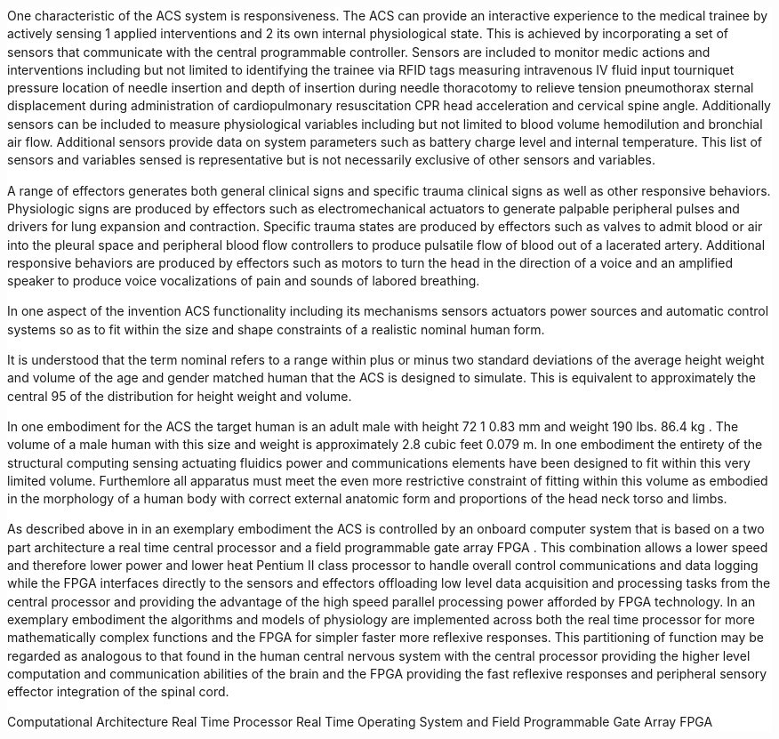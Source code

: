 One characteristic of the ACS system is responsiveness. The ACS can provide an interactive experience to the medical trainee by actively sensing 1 applied interventions and 2 its own internal physiological state. This is achieved by incorporating a set of sensors that communicate with the central programmable controller. Sensors are included to monitor medic actions and interventions including but not limited to identifying the trainee via RFID tags measuring intravenous IV fluid input tourniquet pressure location of needle insertion and depth of insertion during needle thoracotomy to relieve tension pneumothorax sternal displacement during administration of cardiopulmonary resuscitation CPR head acceleration and cervical spine angle. Additionally sensors can be included to measure physiological variables including but not limited to blood volume hemodilution and bronchial air flow. Additional sensors provide data on system parameters such as battery charge level and internal temperature. This list of sensors and variables sensed is representative but is not necessarily exclusive of other sensors and variables.

A range of effectors generates both general clinical signs and specific trauma clinical signs as well as other responsive behaviors. Physiologic signs are produced by effectors such as electromechanical actuators to generate palpable peripheral pulses and drivers for lung expansion and contraction. Specific trauma states are produced by effectors such as valves to admit blood or air into the pleural space and peripheral blood flow controllers to produce pulsatile flow of blood out of a lacerated artery. Additional responsive behaviors are produced by effectors such as motors to turn the head in the direction of a voice and an amplified speaker to produce voice vocalizations of pain and sounds of labored breathing.

In one aspect of the invention ACS functionality including its mechanisms sensors actuators power sources and automatic control systems so as to fit within the size and shape constraints of a realistic nominal human form.

It is understood that the term nominal refers to a range within plus or minus two standard deviations of the average height weight and volume of the age and gender matched human that the ACS is designed to simulate. This is equivalent to approximately the central 95 of the distribution for height weight and volume.

In one embodiment for the ACS the target human is an adult male with height 72 1 0.83 mm and weight 190 lbs. 86.4 kg . The volume of a male human with this size and weight is approximately 2.8 cubic feet 0.079 m. In one embodiment the entirety of the structural computing sensing actuating fluidics power and communications elements have been designed to fit within this very limited volume. Furthemlore all apparatus must meet the even more restrictive constraint of fitting within this volume as embodied in the morphology of a human body with correct external anatomic form and proportions of the head neck torso and limbs.

As described above in in an exemplary embodiment the ACS is controlled by an onboard computer system that is based on a two part architecture a real time central processor and a field programmable gate array FPGA . This combination allows a lower speed and therefore lower power and lower heat Pentium II class processor to handle overall control communications and data logging while the FPGA interfaces directly to the sensors and effectors offloading low level data acquisition and processing tasks from the central processor and providing the advantage of the high speed parallel processing power afforded by FPGA technology. In an exemplary embodiment the algorithms and models of physiology are implemented across both the real time processor for more mathematically complex functions and the FPGA for simpler faster more reflexive responses. This partitioning of function may be regarded as analogous to that found in the human central nervous system with the central processor providing the higher level computation and communication abilities of the brain and the FPGA providing the fast reflexive responses and peripheral sensory effector integration of the spinal cord.

Computational Architecture Real Time Processor Real Time Operating System and Field Programmable Gate Array FPGA 
